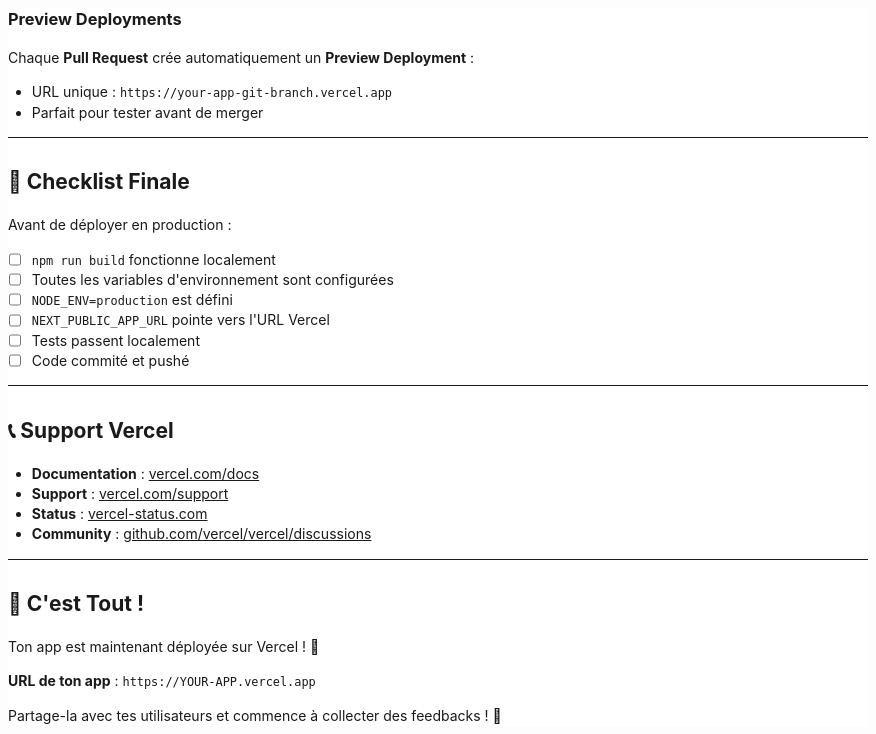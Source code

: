 ### Preview Deployments
Chaque **Pull Request** crée automatiquement un **Preview Deployment** :
- URL unique : `https://your-app-git-branch.vercel.app`
- Parfait pour tester avant de merger

---

## 🎯 Checklist Finale

Avant de déployer en production :
- [ ] `npm run build` fonctionne localement
- [ ] Toutes les variables d'environnement sont configurées
- [ ] `NODE_ENV=production` est défini
- [ ] `NEXT_PUBLIC_APP_URL` pointe vers l'URL Vercel
- [ ] Tests passent localement
- [ ] Code commité et pushé

---

## 📞 Support Vercel

- **Documentation** : [vercel.com/docs](https://vercel.com/docs)
- **Support** : [vercel.com/support](https://vercel.com/support)
- **Status** : [vercel-status.com](https://vercel-status.com)
- **Community** : [github.com/vercel/vercel/discussions](https://github.com/vercel/vercel/discussions)

---

## 🎉 C'est Tout !

Ton app est maintenant déployée sur Vercel ! 🚀

**URL de ton app** : `https://YOUR-APP.vercel.app`

Partage-la avec tes utilisateurs et commence à collecter des feedbacks ! 💪

